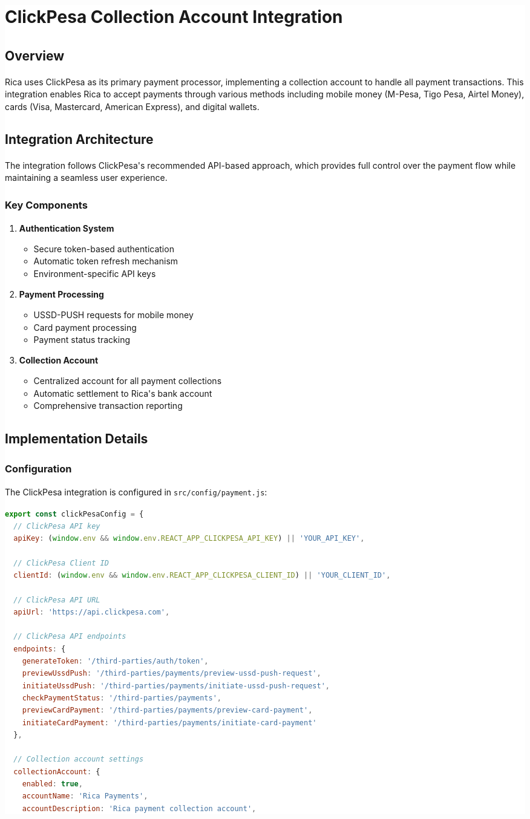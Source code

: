 # ClickPesa Collection Account Integration

## Overview

Rica uses ClickPesa as its primary payment processor, implementing a collection account to handle all payment transactions. This integration enables Rica to accept payments through various methods including mobile money (M-Pesa, Tigo Pesa, Airtel Money), cards (Visa, Mastercard, American Express), and digital wallets.

## Integration Architecture

The integration follows ClickPesa's recommended API-based approach, which provides full control over the payment flow while maintaining a seamless user experience.

### Key Components

1. **Authentication System**
   - Secure token-based authentication
   - Automatic token refresh mechanism
   - Environment-specific API keys

2. **Payment Processing**
   - USSD-PUSH requests for mobile money
   - Card payment processing
   - Payment status tracking

3. **Collection Account**
   - Centralized account for all payment collections
   - Automatic settlement to Rica's bank account
   - Comprehensive transaction reporting

## Implementation Details

### Configuration

The ClickPesa integration is configured in `src/config/payment.js`:

```javascript
export const clickPesaConfig = {
  // ClickPesa API key
  apiKey: (window.env && window.env.REACT_APP_CLICKPESA_API_KEY) || 'YOUR_API_KEY',
  
  // ClickPesa Client ID
  clientId: (window.env && window.env.REACT_APP_CLICKPESA_CLIENT_ID) || 'YOUR_CLIENT_ID',
  
  // ClickPesa API URL
  apiUrl: 'https://api.clickpesa.com',
  
  // ClickPesa API endpoints
  endpoints: {
    generateToken: '/third-parties/auth/token',
    previewUssdPush: '/third-parties/payments/preview-ussd-push-request',
    initiateUssdPush: '/third-parties/payments/initiate-ussd-push-request',
    checkPaymentStatus: '/third-parties/payments',
    previewCardPayment: '/third-parties/payments/preview-card-payment',
    initiateCardPayment: '/third-parties/payments/initiate-card-payment'
  },
  
  // Collection account settings
  collectionAccount: {
    enabled: true,
    accountName: 'Rica Payments',
    accountDescription: 'Rica payment collection account',
```